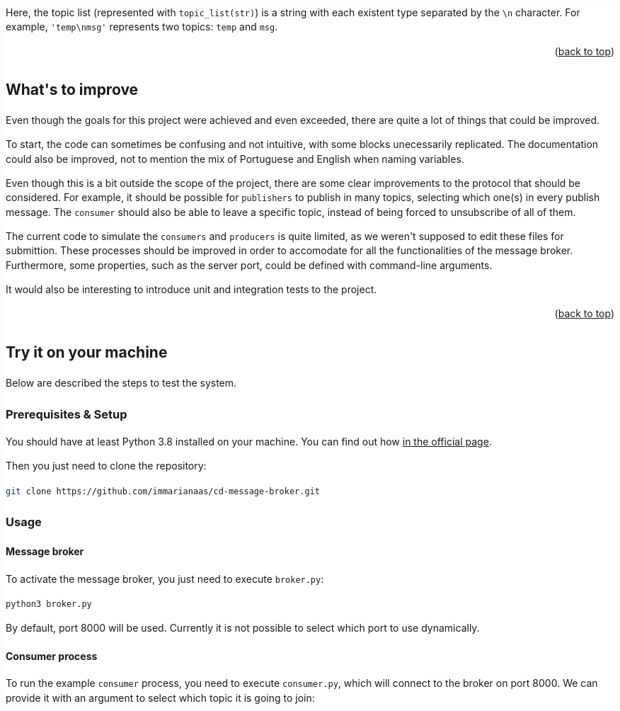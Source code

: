 Here, the topic list (represented with `topic_list(str)`) is a string with each existent type separated by the `\n` character. For example, `'temp\nmsg'` represents two topics: `temp` and `msg`.

<p align="right">(<a href="#readme-top">back to top</a>)</p>

<h2 id="whats_to_improve">What's to improve</h2>
Even though the goals for this project were achieved and even exceeded, there are quite a lot of things that could be improved. 

To start, the code can sometimes be confusing and not intuitive, with some blocks unecessarily replicated. The documentation could also be improved, not to mention the mix of Portuguese and English when naming variables.



Even though this is a bit outside the scope of the project, there are some clear improvements to the protocol that should be considered. For example, it should be possible for `publishers` to publish in many topics, selecting which one(s) in every publish message. The `consumer` should also be able to leave a specific topic, instead of being forced to unsubscribe of all of them. 

The current code to simulate the `consumers` and `producers` is quite limited, as we weren't supposed to edit these files for submittion. These processes should be improved in order to accomodate for all the functionalities of the message broker. Furthermore, some properties, such as the server port, could be defined with command-line arguments.


It would also be interesting to introduce unit and integration tests to the project.

<p align="right">(<a href="#readme-top">back to top</a>)</p>


<h2 id="try_it_on_your_machine">Try it on your machine</h2>

Below are described the steps to test the system.

### Prerequisites & Setup

You should have at least Python 3.8 installed on your machine. You can find out how <a href="https://www.python.org/downloads/">in the official page</a>.

Then you just need to clone the repository:
```bash
git clone https://github.com/immarianaas/cd-message-broker.git
```

### Usage

#### Message broker
To activate the message broker, you just need to execute `broker.py`:
```bash
python3 broker.py
```
By default, port 8000 will be used. Currently it is not possible to select which port to use dynamically.

#### Consumer process
To run the example `consumer` process, you need to execute `consumer.py`, which will connect to the broker on port 8000. We can provide it with an argument to select which topic it is going to join:

